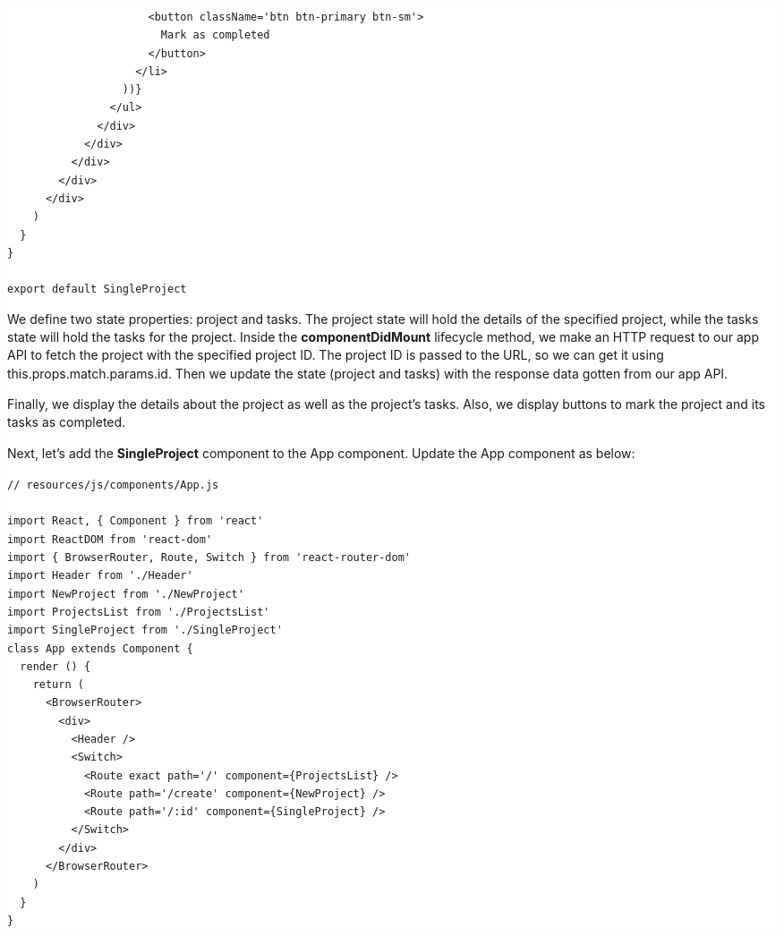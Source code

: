                           <button className='btn btn-primary btn-sm'>
                            Mark as completed
                          </button>
                        </li>
                      ))}
                    </ul>
                  </div>
                </div>
              </div>
            </div>
          </div>
        )
      }
    }

    export default SingleProject
We define two state properties: project and tasks. The project state will hold the details of the specified project, while the tasks state will hold the tasks for the project. Inside the **componentDidMount** lifecycle method, we make an HTTP request to our app API to fetch the project with the specified project ID. The project ID is passed to the URL, so we can get it using this.props.match.params.id. Then we update the state (project and tasks) with the response data gotten from our app API.

Finally, we display the details about the project as well as the project’s tasks. Also, we display buttons to mark the project and its tasks as completed.

Next, let’s add the **SingleProject** component to the App component. Update the App component as below:

    // resources/js/components/App.js

    import React, { Component } from 'react'
    import ReactDOM from 'react-dom'
    import { BrowserRouter, Route, Switch } from 'react-router-dom'
    import Header from './Header'
    import NewProject from './NewProject'
    import ProjectsList from './ProjectsList'
    import SingleProject from './SingleProject'
    class App extends Component {
      render () {
        return (
          <BrowserRouter>
            <div>
              <Header />
              <Switch>
                <Route exact path='/' component={ProjectsList} />
                <Route path='/create' component={NewProject} />
                <Route path='/:id' component={SingleProject} />
              </Switch>
            </div>
          </BrowserRouter>
        )
      }
    }
